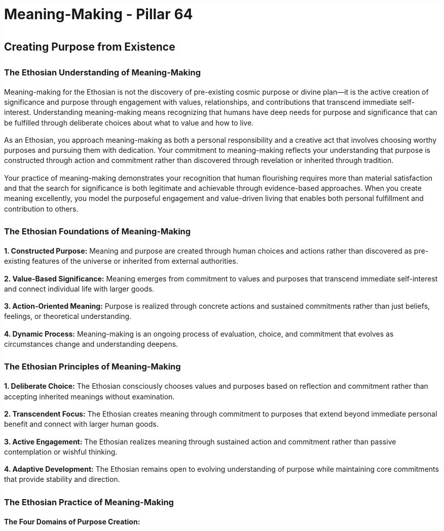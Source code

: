 # Meaning-Making - Pillar 64
## Creating Purpose from Existence

### The Ethosian Understanding of Meaning-Making

Meaning-making for the Ethosian is not the discovery of pre-existing cosmic purpose or divine plan—it is the active creation of significance and purpose through engagement with values, relationships, and contributions that transcend immediate self-interest. Understanding meaning-making means recognizing that humans have deep needs for purpose and significance that can be fulfilled through deliberate choices about what to value and how to live.

As an Ethosian, you approach meaning-making as both a personal responsibility and a creative act that involves choosing worthy purposes and pursuing them with dedication. Your commitment to meaning-making reflects your understanding that purpose is constructed through action and commitment rather than discovered through revelation or inherited through tradition.

Your practice of meaning-making demonstrates your recognition that human flourishing requires more than material satisfaction and that the search for significance is both legitimate and achievable through evidence-based approaches. When you create meaning excellently, you model the purposeful engagement and value-driven living that enables both personal fulfillment and contribution to others.

### The Ethosian Foundations of Meaning-Making

**1. Constructed Purpose:** Meaning and purpose are created through human choices and actions rather than discovered as pre-existing features of the universe or inherited from external authorities.

**2. Value-Based Significance:** Meaning emerges from commitment to values and purposes that transcend immediate self-interest and connect individual life with larger goods.

**3. Action-Oriented Meaning:** Purpose is realized through concrete actions and sustained commitments rather than just beliefs, feelings, or theoretical understanding.

**4. Dynamic Process:** Meaning-making is an ongoing process of evaluation, choice, and commitment that evolves as circumstances change and understanding deepens.

### The Ethosian Principles of Meaning-Making

**1. Deliberate Choice:** The Ethosian consciously chooses values and purposes based on reflection and commitment rather than accepting inherited meanings without examination.

**2. Transcendent Focus:** The Ethosian creates meaning through commitment to purposes that extend beyond immediate personal benefit and connect with larger human goods.

**3. Active Engagement:** The Ethosian realizes meaning through sustained action and commitment rather than passive contemplation or wishful thinking.

**4. Adaptive Development:** The Ethosian remains open to evolving understanding of purpose while maintaining core commitments that provide stability and direction.

### The Ethosian Practice of Meaning-Making

**The Four Domains of Purpose Creation:**
